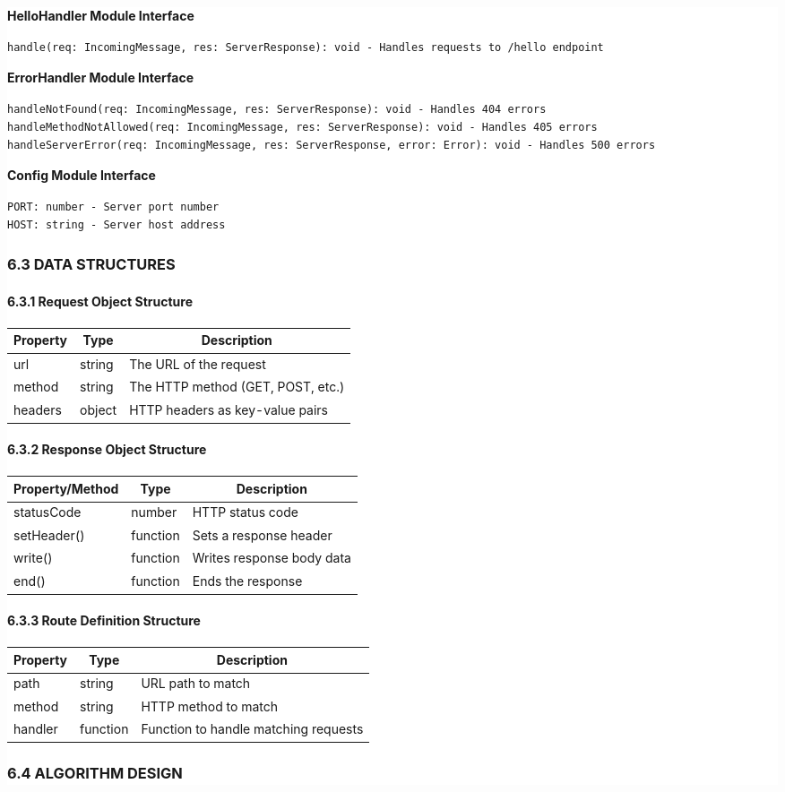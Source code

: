 **HelloHandler Module Interface**
```
handle(req: IncomingMessage, res: ServerResponse): void - Handles requests to /hello endpoint
```

**ErrorHandler Module Interface**
```
handleNotFound(req: IncomingMessage, res: ServerResponse): void - Handles 404 errors
handleMethodNotAllowed(req: IncomingMessage, res: ServerResponse): void - Handles 405 errors
handleServerError(req: IncomingMessage, res: ServerResponse, error: Error): void - Handles 500 errors
```

**Config Module Interface**
```
PORT: number - Server port number
HOST: string - Server host address
```

### 6.3 DATA STRUCTURES

#### 6.3.1 Request Object Structure

| Property | Type | Description |
|----------|------|-------------|
| url | string | The URL of the request |
| method | string | The HTTP method (GET, POST, etc.) |
| headers | object | HTTP headers as key-value pairs |

#### 6.3.2 Response Object Structure

| Property/Method | Type | Description |
|-----------------|------|-------------|
| statusCode | number | HTTP status code |
| setHeader() | function | Sets a response header |
| write() | function | Writes response body data |
| end() | function | Ends the response |

#### 6.3.3 Route Definition Structure

| Property | Type | Description |
|----------|------|-------------|
| path | string | URL path to match |
| method | string | HTTP method to match |
| handler | function | Function to handle matching requests |

### 6.4 ALGORITHM DESIGN
